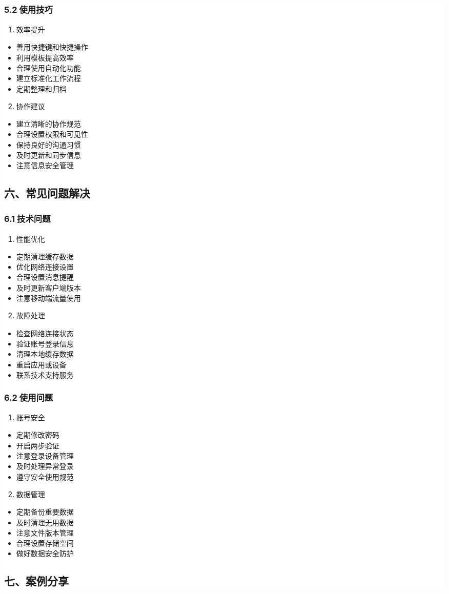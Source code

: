 ### 5.2 使用技巧

1. 效率提升
- 善用快捷键和快捷操作
- 利用模板提高效率
- 合理使用自动化功能
- 建立标准化工作流程
- 定期整理和归档

2. 协作建议
- 建立清晰的协作规范
- 合理设置权限和可见性
- 保持良好的沟通习惯
- 及时更新和同步信息
- 注意信息安全管理

## 六、常见问题解决

### 6.1 技术问题

1. 性能优化
- 定期清理缓存数据
- 优化网络连接设置
- 合理设置消息提醒
- 及时更新客户端版本
- 注意移动端流量使用

2. 故障处理
- 检查网络连接状态
- 验证账号登录信息
- 清理本地缓存数据
- 重启应用或设备
- 联系技术支持服务

### 6.2 使用问题

1. 账号安全
- 定期修改密码
- 开启两步验证
- 注意登录设备管理
- 及时处理异常登录
- 遵守安全使用规范

2. 数据管理
- 定期备份重要数据
- 及时清理无用数据
- 注意文件版本管理
- 合理设置存储空间
- 做好数据安全防护

## 七、案例分享
